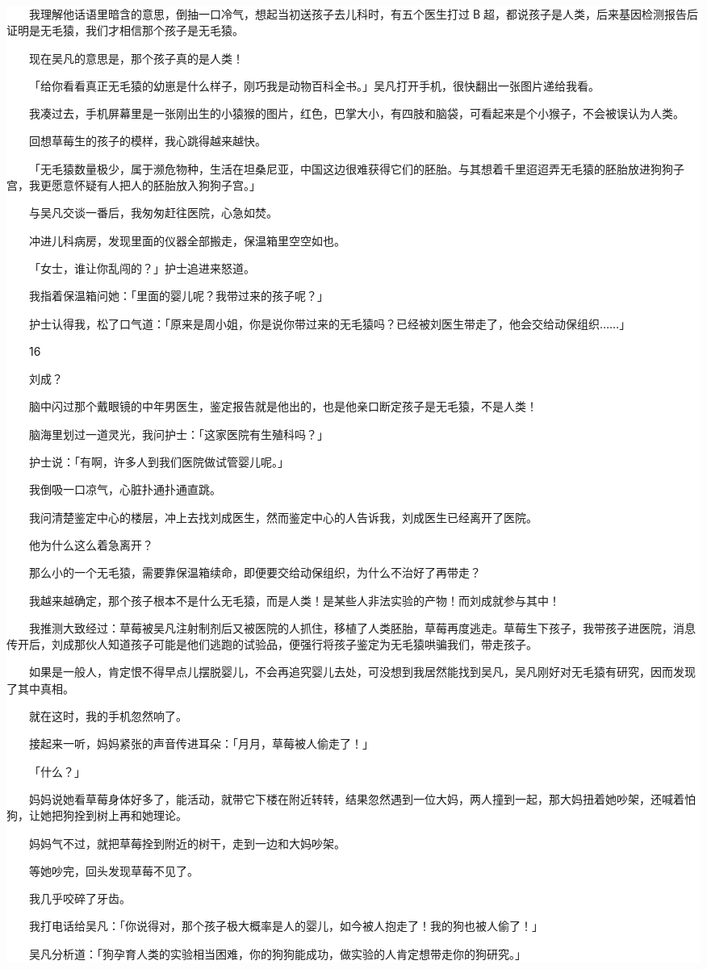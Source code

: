 &emsp;&emsp;我理解他话语里暗含的意思，倒抽一口冷气，想起当初送孩子去儿科时，有五个医生打过 B 超，都说孩子是人类，后来基因检测报告后证明是无毛猿，我们才相信那个孩子是无毛猿。  
  
&emsp;&emsp;现在吴凡的意思是，那个孩子真的是人类！  
  
&emsp;&emsp;「给你看看真正无毛猿的幼崽是什么样子，刚巧我是动物百科全书。」吴凡打开手机，很快翻出一张图片递给我看。  
  
&emsp;&emsp;我凑过去，手机屏幕里是一张刚出生的小猿猴的图片，红色，巴掌大小，有四肢和脑袋，可看起来是个小猴子，不会被误认为人类。  
  
&emsp;&emsp;回想草莓生的孩子的模样，我心跳得越来越快。  
  
&emsp;&emsp;「无毛猿数量极少，属于濒危物种，生活在坦桑尼亚，中国这边很难获得它们的胚胎。与其想着千里迢迢弄无毛猿的胚胎放进狗狗子宫，我更愿意怀疑有人把人的胚胎放入狗狗子宫。」  
  
&emsp;&emsp;与吴凡交谈一番后，我匆匆赶往医院，心急如焚。  
  
&emsp;&emsp;冲进儿科病房，发现里面的仪器全部搬走，保温箱里空空如也。  
  
&emsp;&emsp;「女士，谁让你乱闯的？」护士追进来怒道。  
  
&emsp;&emsp;我指着保温箱问她：「里面的婴儿呢？我带过来的孩子呢？」  
  
&emsp;&emsp;护士认得我，松了口气道：「原来是周小姐，你是说你带过来的无毛猿吗？已经被刘医生带走了，他会交给动保组织……」  
  
&emsp;&emsp;16  
  
&emsp;&emsp;刘成？  
  
&emsp;&emsp;脑中闪过那个戴眼镜的中年男医生，鉴定报告就是他出的，也是他亲口断定孩子是无毛猿，不是人类！  
  
&emsp;&emsp;脑海里划过一道灵光，我问护士：「这家医院有生殖科吗？」  
  
&emsp;&emsp;护士说：「有啊，许多人到我们医院做试管婴儿呢。」  
  
&emsp;&emsp;我倒吸一口凉气，心脏扑通扑通直跳。  
  
&emsp;&emsp;我问清楚鉴定中心的楼层，冲上去找刘成医生，然而鉴定中心的人告诉我，刘成医生已经离开了医院。  
  
&emsp;&emsp;他为什么这么着急离开？  
  
&emsp;&emsp;那么小的一个无毛猿，需要靠保温箱续命，即便要交给动保组织，为什么不治好了再带走？  
  
&emsp;&emsp;我越来越确定，那个孩子根本不是什么无毛猿，而是人类！是某些人非法实验的产物！而刘成就参与其中！  
  
&emsp;&emsp;我推测大致经过：草莓被吴凡注射制剂后又被医院的人抓住，移植了人类胚胎，草莓再度逃走。草莓生下孩子，我带孩子进医院，消息传开后，刘成那伙人知道孩子可能是他们逃跑的试验品，便强行将孩子鉴定为无毛猿哄骗我们，带走孩子。  
  
&emsp;&emsp;如果是一般人，肯定恨不得早点儿摆脱婴儿，不会再追究婴儿去处，可没想到我居然能找到吴凡，吴凡刚好对无毛猿有研究，因而发现了其中真相。  
  
&emsp;&emsp;就在这时，我的手机忽然响了。  
  
&emsp;&emsp;接起来一听，妈妈紧张的声音传进耳朵：「月月，草莓被人偷走了！」  
  
&emsp;&emsp;「什么？」  
  
&emsp;&emsp;妈妈说她看草莓身体好多了，能活动，就带它下楼在附近转转，结果忽然遇到一位大妈，两人撞到一起，那大妈扭着她吵架，还喊着怕狗，让她把狗拴到树上再和她理论。  
  
&emsp;&emsp;妈妈气不过，就把草莓拴到附近的树干，走到一边和大妈吵架。  
  
&emsp;&emsp;等她吵完，回头发现草莓不见了。  
  
&emsp;&emsp;我几乎咬碎了牙齿。  
  
&emsp;&emsp;我打电话给吴凡：「你说得对，那个孩子极大概率是人的婴儿，如今被人抱走了！我的狗也被人偷了！」  
  
&emsp;&emsp;吴凡分析道：「狗孕育人类的实验相当困难，你的狗狗能成功，做实验的人肯定想带走你的狗研究。」  
  